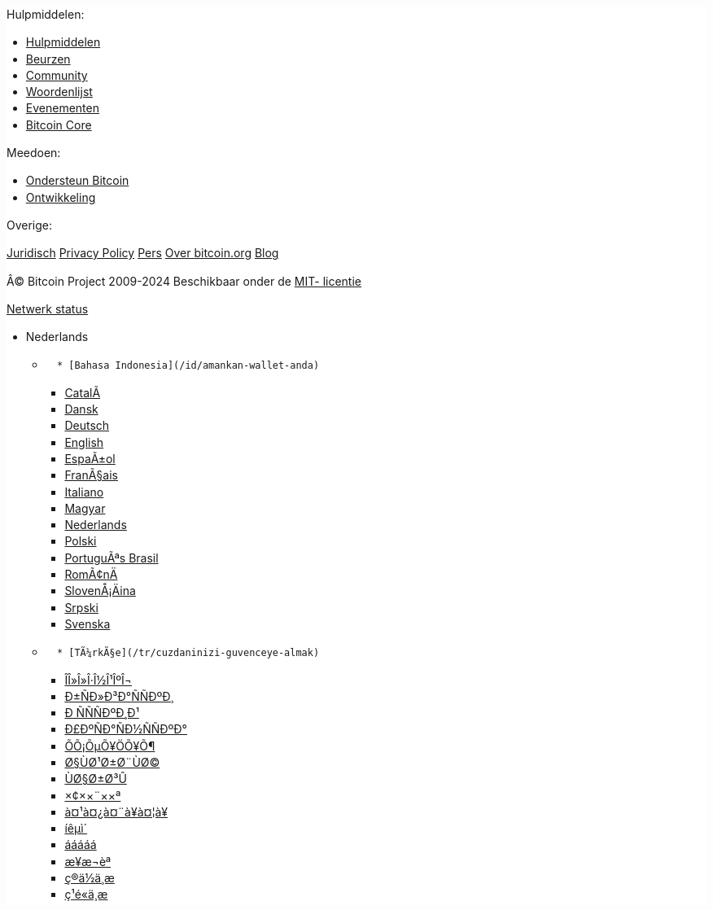 Hulpmiddelen:

  * [Hulpmiddelen](/nl/hulpmiddelen)
  * [Beurzen](/nl/beurzen)
  * [Community](/nl/community)
  * [Woordenlijst ](/nl/woordenlijst)
  * [Evenementen](/nl/evenementen)
  * [Bitcoin Core](/nl/download)

Meedoen:

  * [Ondersteun Bitcoin](/nl/help-bitcoin)
  * [Ontwikkeling](/nl/ontwikkeling)

Overige:

[Juridisch](/nl/juridisch) [Privacy Policy](/en/privacy) [Pers](/nl/pers)
[Over bitcoin.org](/nl/over-ons) [Blog](/en/blog)

Â© Bitcoin Project 2009-2024 Beschikbaar onder de [MIT-
licentie](http://opensource.org/licenses/mit-license.php)

[Netwerk status](/en/alerts)

  * Nederlands
    *       * [Bahasa Indonesia](/id/amankan-wallet-anda)
      * [CatalÃ ](/ca/assegura-el-teu-moneder)
      * [Dansk](/da/sikr-din-tegnebog)
      * [Deutsch](/de/sichern-sie-ihre-wallet)
      * [English](/en/secure-your-wallet)
      * [EspaÃ±ol](/es/asegure-su-monedero)
      * [FranÃ§ais](/fr/securiser-porte-monnaie)
      * [Italiano](/it/proteggi-il-portafoglio)
      * [Magyar](/hu/vedje-meg-penztarcajat)
      * [Nederlands](/nl/beveilig-uw-portemonnee)
      * [Polski](/pl/zabezpiecz-swoj-portfel)
      * [PortuguÃªs Brasil](/pt_BR/proteja-sua-carteira)
      * [RomÃ¢nÄ](/ro/securizeaza-portofelul)
      * [SlovenÅ¡Äina](/sl/zavarujte-svojo-denarnico)
      * [Srpski](/sr/sigurnost-vaseg-novcanik)
      * [Svenska](/sv/sakra-din-planbok)
    *       * [TÃ¼rkÃ§e](/tr/cuzdaninizi-guvenceye-almak)
      * [ÎÎ»Î»Î·Î½Î¹ÎºÎ¬](/el/secure-your-wallet)
      * [Ð±ÑÐ»Ð³Ð°ÑÑÐºÐ¸](/bg/secure-your-wallet)
      * [Ð ÑÑÑÐºÐ¸Ð¹](/ru/secure-your-wallet)
      * [Ð£ÐºÑÐ°ÑÐ½ÑÑÐºÐ°](/uk/secure-your-wallet)
      * [ÕÕ¡ÕµÕ¥ÖÕ¥Õ¶](/hy/secure-your-wallet)
      * [Ø§ÙØ¹Ø±Ø¨ÙØ©](/ar/secure-your-wallet)
      * [ÙØ§Ø±Ø³Û](/fa/secure-your-wallet)
      * [×¢××¨××ª](/he/secure-your-wallet)
      * [à¤¹à¤¿à¤¨à¥à¤¦à¥](/hi/secure-your-wallet)
      * [íêµ­ì´](/ko/secure-your-wallet)
      * [ááááá](/km/secure-your-wallet)
      * [æ¥æ¬èª](/ja/secure-your-wallet)
      * [ç®ä½ä¸­æ](/zh_CN/secure-your-wallet)
      * [ç¹é«ä¸­æ](/zh_TW/secure-your-wallet)
